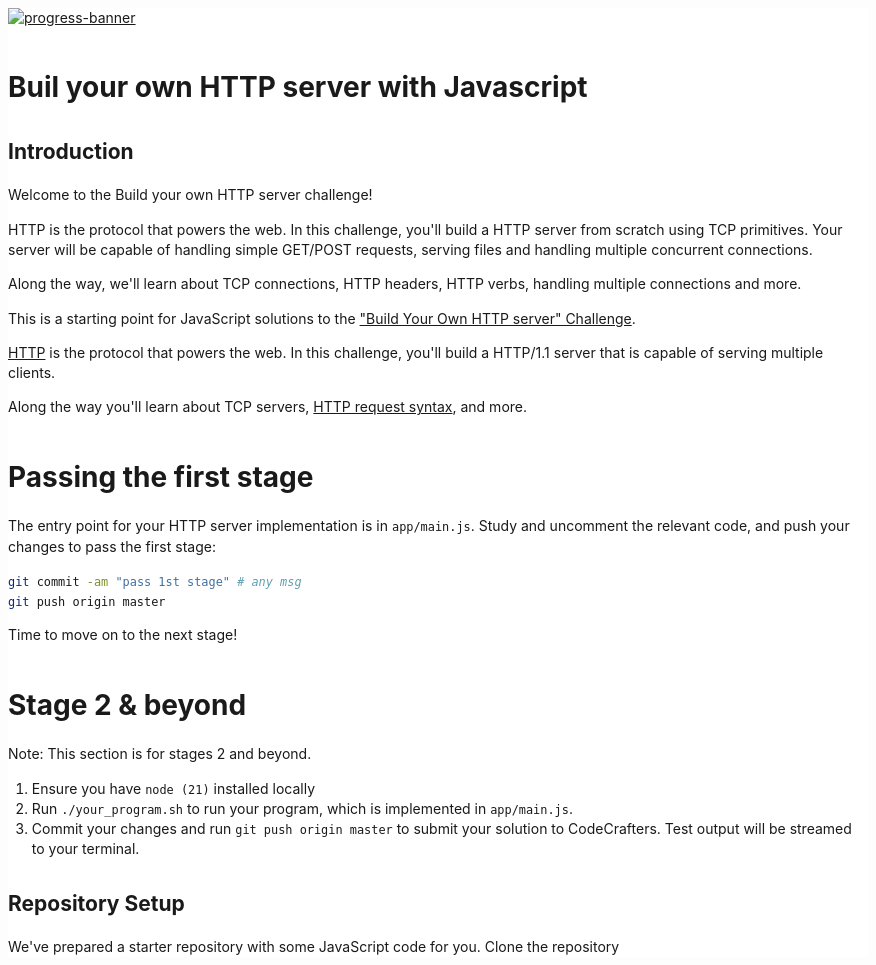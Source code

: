 [![progress-banner](https://backend.codecrafters.io/progress/http-server/45347993-2625-496e-9398-fe1fe468f66e)](https://app.codecrafters.io/users/codecrafters-bot?r=2qF)
# Buil your own HTTP server with Javascript

## Introduction

Welcome to the Build your own HTTP server challenge!

HTTP is the protocol that powers the web. In this challenge, you'll build a HTTP server from scratch using TCP primitives. Your server will be capable of handling simple GET/POST requests, serving files and handling multiple concurrent connections.

Along the way, we'll learn about TCP connections, HTTP headers, HTTP verbs, handling multiple connections and more.

This is a starting point for JavaScript solutions to the
["Build Your Own HTTP server" Challenge](https://app.codecrafters.io/courses/http-server/overview).

[HTTP](https://en.wikipedia.org/wiki/Hypertext_Transfer_Protocol) is the
protocol that powers the web. In this challenge, you'll build a HTTP/1.1 server
that is capable of serving multiple clients.

Along the way you'll learn about TCP servers,
[HTTP request syntax](https://www.w3.org/Protocols/rfc2616/rfc2616-sec5.html),
and more.

# Passing the first stage

The entry point for your HTTP server implementation is in `app/main.js`. Study
and uncomment the relevant code, and push your changes to pass the first stage:

```sh
git commit -am "pass 1st stage" # any msg
git push origin master
```

Time to move on to the next stage!

# Stage 2 & beyond

Note: This section is for stages 2 and beyond.

1. Ensure you have `node (21)` installed locally
2. Run `./your_program.sh` to run your program, which is implemented in
   `app/main.js`.
3. Commit your changes and run `git push origin master` to submit your solution
   to CodeCrafters. Test output will be streamed to your terminal.


## Repository Setup

We've prepared a starter repository with some JavaScript code for you.
Clone the repository
